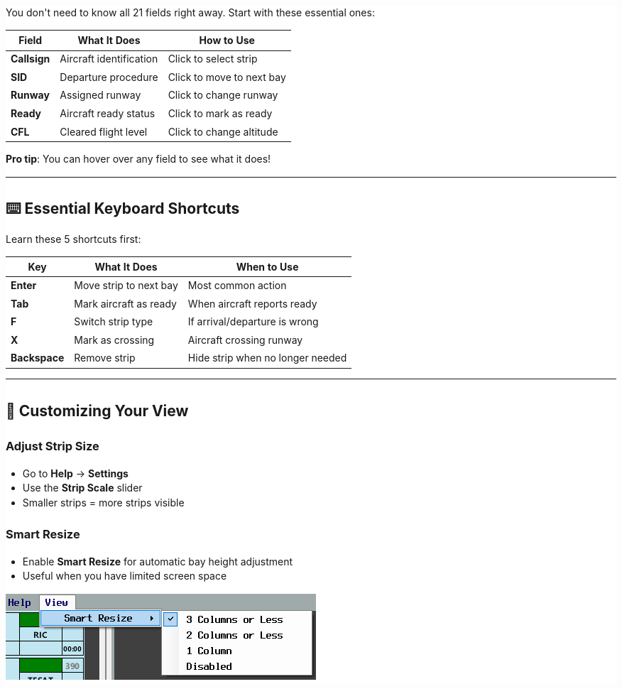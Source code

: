 You don't need to know all 21 fields right away. Start with these essential ones:

| Field | What It Does | How to Use |
|-------|-------------|------------|
| **Callsign** | Aircraft identification | Click to select strip |
| **SID** | Departure procedure | Click to move to next bay |
| **Runway** | Assigned runway | Click to change runway |
| **Ready** | Aircraft ready status | Click to mark as ready |
| **CFL** | Cleared flight level | Click to change altitude |

**Pro tip**: You can hover over any field to see what it does!

---

## ⌨️ Essential Keyboard Shortcuts

Learn these 5 shortcuts first:

| Key | What It Does | When to Use |
|-----|-------------|-------------|
| **Enter** | Move strip to next bay | Most common action |
| **Tab** | Mark aircraft as ready | When aircraft reports ready |
| **F** | Switch strip type | If arrival/departure is wrong |
| **X** | Mark as crossing | Aircraft crossing runway |
| **Backspace** | Remove strip | Hide strip when no longer needed |

---

## 🎨 Customizing Your View

### Adjust Strip Size
- Go to **Help** → **Settings**
- Use the **Strip Scale** slider
- Smaller strips = more strips visible

### Smart Resize
- Enable **Smart Resize** for automatic bay height adjustment
- Useful when you have limited screen space

![Smart Resize](images/ozstripssmartresize.png)
